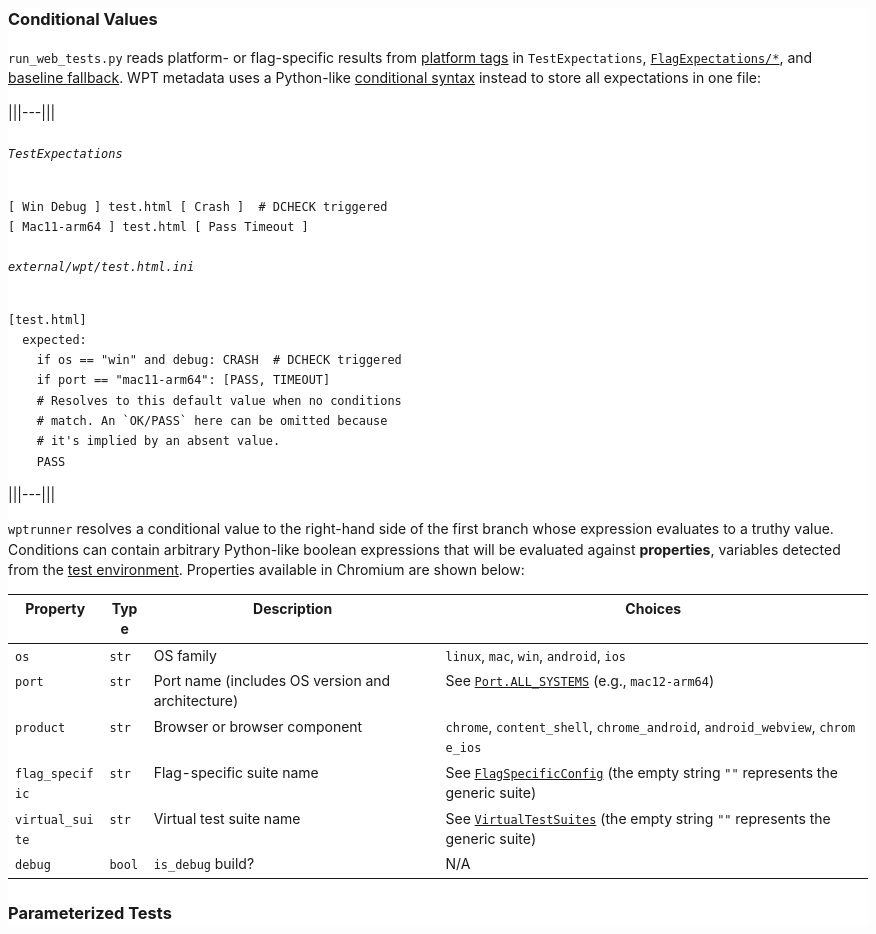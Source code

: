 ### Conditional Values

`run_web_tests.py` reads platform- or flag-specific results from [platform
tags] in `TestExpectations`, [`FlagExpectations/*`][10], and [baseline
fallback](web_test_baseline_fallback.md).
WPT metadata uses a Python-like [conditional syntax] instead to store all
expectations in one file:

|||---|||
###### `TestExpectations`

```
[ Win Debug ] test.html [ Crash ]  # DCHECK triggered
[ Mac11-arm64 ] test.html [ Pass Timeout ]
```

###### `external/wpt/test.html.ini`

```
[test.html]
  expected:
    if os == "win" and debug: CRASH  # DCHECK triggered
    if port == "mac11-arm64": [PASS, TIMEOUT]
    # Resolves to this default value when no conditions
    # match. An `OK/PASS` here can be omitted because
    # it's implied by an absent value.
    PASS
```
|||---|||

`wptrunner` resolves a conditional value to the right-hand side of the first
branch whose expression evaluates to a truthy value.
Conditions can contain arbitrary Python-like boolean expressions that will be
evaluated against **properties**, variables detected from the [test
environment].
Properties available in Chromium are shown below:

| Property | Type | Description | Choices |
| - | - | - | - |
| `os` | `str` | OS family | `linux`, `mac`, `win`, `android`, `ios` |
| `port` | `str` | Port name (includes OS version and architecture) | See [`Port.ALL_SYSTEMS`][12] (e.g., `mac12-arm64`) |
| `product` | `str` | Browser or browser component | `chrome`, `content_shell`, `chrome_android`, `android_webview`, `chrome_ios` |
| `flag_specific` | `str` | Flag-specific suite name | See [`FlagSpecificConfig`][3] (the empty string `""` represents the generic suite) |
| `virtual_suite` | `str` | Virtual test suite name | See [`VirtualTestSuites`][2] (the empty string `""` represents the generic suite) |
| `debug` | `bool` | `is_debug` build? | N/A |

[platform tags]: /third_party/blink/web_tests/TestExpectations#1
[test environment]: https://firefox-source-docs.mozilla.org/build/buildsystem/mozinfo.html
[conditional syntax]: https://web-platform-tests.org/tools/wptrunner/docs/expectation.html#conditional-values

### Parameterized Tests


[WebDriver]: https://www.w3.org/TR/webdriver/
[protocol mode]: /content/web_test/browser/test_info_extractor.h
[internal APIs]: writing_web_tests.md#Relying-on-Blink_Specific-Testing-APIs
[CL description footer]: ../contributing.md#cl-footer-reference
[results viewer]: web_tests_addressing_flake.md#Understanding-builder-results
[WPT metadata files]: https://web-platform-tests.org/tools/wptrunner/docs/expectation.html
[web test expectation files]: web_test_expectations.md#Kinds-of-expectations-files
[test variants]: https://web-platform-tests.org/writing-tests/testharness.html#variants
[rebaselining]: web_test_expectations.md#Rebaselining-using-try-jobs
[text-based debuggers]: https://crbug.com/1440021
[0]: /third_party/blink/tools/run_wpt_tests.py
[1]: https://source.chromium.org/search?q=run_wpt_tests.py%20lang:gn
[2]: /third_party/blink/web_tests/VirtualTestSuites
[3]: /third_party/blink/web_tests/FlagSpecificConfig
[4]: /third_party/blink/web_tests/SmokeTests
[5]: /third_party/blink/tools/blink_tool.py
[6]: /third_party/blink/tools/blinkpy/tool/commands/update_metadata.py
[7]: /third_party/blink/tools/blinkpy/tool/commands/rebaseline_cl.py
[8]: /third_party/blink/web_tests/wpt_internal
[9]: /third_party/blink/tools/blinkpy/web_tests/results.html
[10]: /third_party/blink/web_tests/FlagExpectations
[11]: https://web-platform-tests.org/writing-tests/testharness.html#tests-for-other-or-multiple-globals-any-js
[12]: https://source.chromium.org/chromium/chromium/src/+/main:third_party/blink/tools/blinkpy/web_tests/port/base.py;l=152-163;drc=b35e75299a6fda0eb51e9ba3139cce216f7f8db0;bpv=0;bpt=0
[13]: /third_party/blink/web_tests/NeverFixTests